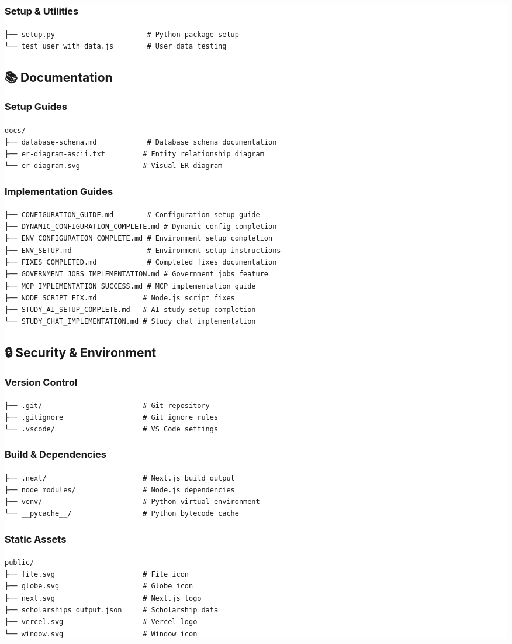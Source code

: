### Setup & Utilities
```
├── setup.py                      # Python package setup
└── test_user_with_data.js        # User data testing
```

## 📚 Documentation

### Setup Guides
```
docs/
├── database-schema.md            # Database schema documentation
├── er-diagram-ascii.txt         # Entity relationship diagram
└── er-diagram.svg               # Visual ER diagram
```

### Implementation Guides
```
├── CONFIGURATION_GUIDE.md        # Configuration setup guide
├── DYNAMIC_CONFIGURATION_COMPLETE.md # Dynamic config completion
├── ENV_CONFIGURATION_COMPLETE.md # Environment setup completion
├── ENV_SETUP.md                  # Environment setup instructions
├── FIXES_COMPLETED.md            # Completed fixes documentation
├── GOVERNMENT_JOBS_IMPLEMENTATION.md # Government jobs feature
├── MCP_IMPLEMENTATION_SUCCESS.md # MCP implementation guide
├── NODE_SCRIPT_FIX.md           # Node.js script fixes
├── STUDY_AI_SETUP_COMPLETE.md   # AI study setup completion
└── STUDY_CHAT_IMPLEMENTATION.md # Study chat implementation
```

## 🔒 Security & Environment

### Version Control
```
├── .git/                        # Git repository
├── .gitignore                   # Git ignore rules
└── .vscode/                     # VS Code settings
```

### Build & Dependencies
```
├── .next/                       # Next.js build output
├── node_modules/                # Node.js dependencies
├── venv/                        # Python virtual environment
└── __pycache__/                 # Python bytecode cache
```

### Static Assets
```
public/
├── file.svg                     # File icon
├── globe.svg                    # Globe icon
├── next.svg                     # Next.js logo
├── scholarships_output.json     # Scholarship data
├── vercel.svg                   # Vercel logo
└── window.svg                   # Window icon
```
